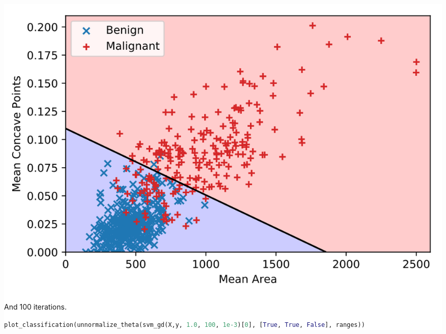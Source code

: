 ![](output_7.svg)

And 100 iterations.

```python
plot_classification(unnormalize_theta(svm_gd(X,y, 1.0, 100, 1e-3)[0], [True, True, False], ranges))
```
